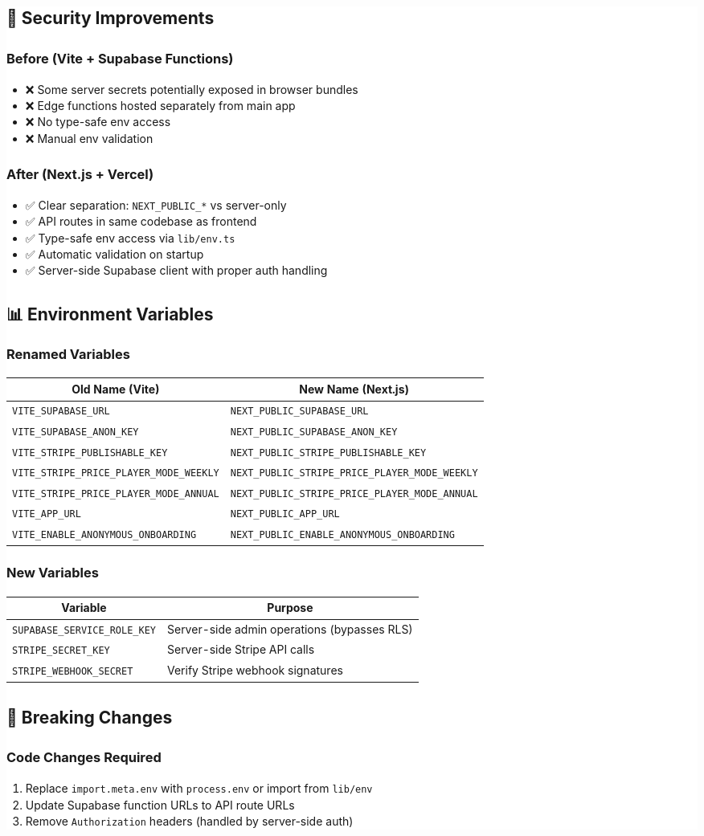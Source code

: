 ## 🔐 Security Improvements

### Before (Vite + Supabase Functions)
- ❌ Some server secrets potentially exposed in browser bundles
- ❌ Edge functions hosted separately from main app
- ❌ No type-safe env access
- ❌ Manual env validation

### After (Next.js + Vercel)
- ✅ Clear separation: `NEXT_PUBLIC_*` vs server-only
- ✅ API routes in same codebase as frontend
- ✅ Type-safe env access via `lib/env.ts`
- ✅ Automatic validation on startup
- ✅ Server-side Supabase client with proper auth handling

## 📊 Environment Variables

### Renamed Variables

| Old Name (Vite) | New Name (Next.js) |
|-----------------|-------------------|
| `VITE_SUPABASE_URL` | `NEXT_PUBLIC_SUPABASE_URL` |
| `VITE_SUPABASE_ANON_KEY` | `NEXT_PUBLIC_SUPABASE_ANON_KEY` |
| `VITE_STRIPE_PUBLISHABLE_KEY` | `NEXT_PUBLIC_STRIPE_PUBLISHABLE_KEY` |
| `VITE_STRIPE_PRICE_PLAYER_MODE_WEEKLY` | `NEXT_PUBLIC_STRIPE_PRICE_PLAYER_MODE_WEEKLY` |
| `VITE_STRIPE_PRICE_PLAYER_MODE_ANNUAL` | `NEXT_PUBLIC_STRIPE_PRICE_PLAYER_MODE_ANNUAL` |
| `VITE_APP_URL` | `NEXT_PUBLIC_APP_URL` |
| `VITE_ENABLE_ANONYMOUS_ONBOARDING` | `NEXT_PUBLIC_ENABLE_ANONYMOUS_ONBOARDING` |

### New Variables

| Variable | Purpose |
|----------|---------|
| `SUPABASE_SERVICE_ROLE_KEY` | Server-side admin operations (bypasses RLS) |
| `STRIPE_SECRET_KEY` | Server-side Stripe API calls |
| `STRIPE_WEBHOOK_SECRET` | Verify Stripe webhook signatures |

## 🚧 Breaking Changes

### Code Changes Required
1. Replace `import.meta.env` with `process.env` or import from `lib/env`
2. Update Supabase function URLs to API route URLs
3. Remove `Authorization` headers (handled by server-side auth)
